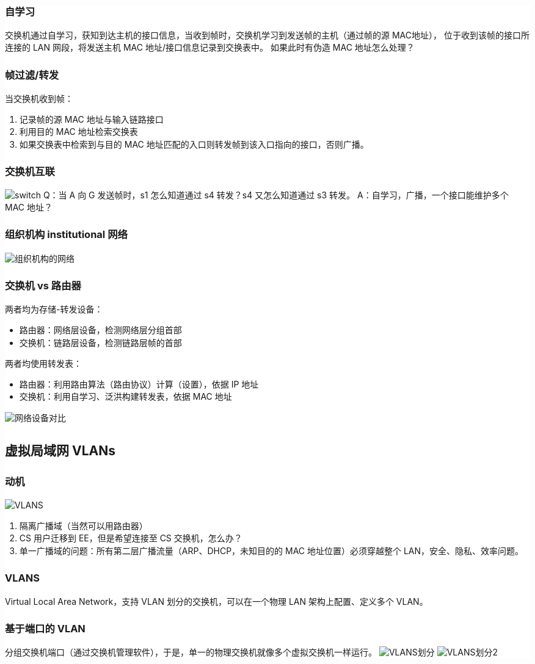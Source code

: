 ### 自学习
交换机通过自学习，获知到达主机的接口信息，当收到帧时，交换机学习到发送帧的主机（通过帧的源 MAC地址），
位于收到该帧的接口所连接的 LAN 网段，将发送主机 MAC 地址/接口信息记录到交换表中。
如果此时有伪造 MAC 地址怎么处理？

### 帧过滤/转发
当交换机收到帧：
1. 记录帧的源 MAC 地址与输入链路接口
2. 利用目的 MAC 地址检索交换表
3. 如果交换表中检索到与目的 MAC 地址匹配的入口则转发帧到该入口指向的接口，否则广播。

### 交换机互联
![switch](switch.png)
Q：当 A 向 G 发送帧时，s1 怎么知道通过 s4 转发？s4 又怎么知道通过 s3 转发。
A：自学习，广播，一个接口能维护多个 MAC 地址？

### 组织机构 institutional 网络
![组织机构的网络](组织机构的网络.png)

### 交换机 vs 路由器
两者均为存储-转发设备：
- 路由器：网络层设备，检测网络层分组首部
- 交换机：链路层设备，检测链路层帧的首部

两者均使用转发表：
- 路由器：利用路由算法（路由协议）计算（设置），依据 IP 地址
- 交换机：利用自学习、泛洪构建转发表，依据 MAC 地址

![网络设备对比](网络设备对比.png)

## 虚拟局域网 VLANs
### 动机
![VLANS](VLANS.png)
1. 隔离广播域（当然可以用路由器）
2. CS 用户迁移到 EE，但是希望连接至 CS 交换机，怎么办？
3. 单一广播域的问题：所有第二层广播流量（ARP、DHCP，未知目的的 MAC 地址位置）必须穿越整个 LAN，安全、隐私、效率问题。

### VLANS
Virtual Local Area Network，支持 VLAN 划分的交换机，可以在一个物理 LAN 架构上配置、定义多个 VLAN。

### 基于端口的 VLAN
分组交换机端口（通过交换机管理软件），于是，单一的物理交换机就像多个虚拟交换机一样运行。
![VLANS划分](VLANS划分.png)
![VLANS划分2](VLANS划分2.png)
